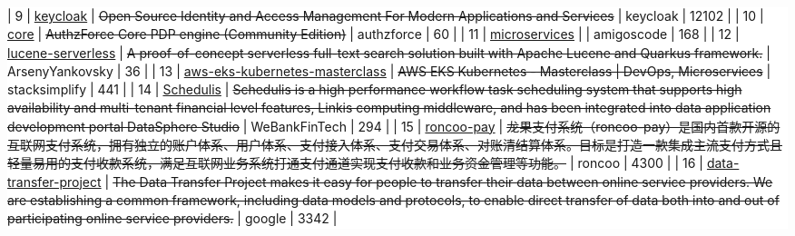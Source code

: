| 9   | [keycloak](https://github.com/keycloak/keycloak)                                                                          | ~~Open Source Identity and Access Management For Modern Applications and Services~~                                                                                                                                                                                                                                                                                                                                                                                                                                                                                          | keycloak              | 12102 |
| 10  | [core](https://github.com/authzforce/core)                                                                                | ~~AuthzForce Core PDP engine (Community Edition)~~                                                                                                                                                                                                                                                                                                                                                                                                                                                                                                                           | authzforce            | 60    |
| 11  | [microservices](https://github.com/amigoscode/microservices)                                                              |                                                                                                                                                                                                                                                                                                                                                                                                                                                                                                                                                                              | amigoscode            | 168   |
| 12  | [lucene-serverless](https://github.com/ArsenyYankovsky/lucene-serverless)                                                 | ~~A proof-of-concept serverless full-text search solution built with Apache Lucene and Quarkus framework.~~                                                                                                                                                                                                                                                                                                                                                                                                                                                                  | ArsenyYankovsky       | 36    |
| 13  | [aws-eks-kubernetes-masterclass](https://github.com/stacksimplify/aws-eks-kubernetes-masterclass)                         | ~~AWS EKS Kubernetes - Masterclass \| DevOps, Microservices~~                                                                                                                                                                                                                                                                                                                                                                                                                                                                                                                | stacksimplify         | 441   |
| 14  | [Schedulis](https://github.com/WeBankFinTech/Schedulis)                                                                   | ~~Schedulis is a high performance workflow task scheduling system that supports high availability and multi-tenant financial level features, Linkis computing middleware, and has been integrated into data application development portal DataSphere Studio~~                                                                                                                                                                                                                                                                                                               | WeBankFinTech         | 294   |
| 15  | [roncoo-pay](https://github.com/roncoo/roncoo-pay)                                                                        | ~~龙果支付系统（roncoo-pay）是国内首款开源的互联网支付系统，拥有独立的账户体系、用户体系、支付接入体系、支付交易体系、对账清结算体系。目标是打造一款集成主流支付方式且轻量易用的支付收款系统，满足互联网业务系统打通支付通道实现支付收款和业务资金管理等功能。~~                                                                                                                                                                                                                                                                                                                                                                                                                                      | roncoo                | 4300  |
| 16  | [data-transfer-project](https://github.com/google/data-transfer-project)                                                  | ~~The Data Transfer Project makes it easy for people to transfer their data between online service providers. We are establishing a common framework, including data models and protocols, to enable direct transfer of data both into and out of participating online service providers.~~                                                                                                                                                                                                                                                                                  | google                | 3342  |